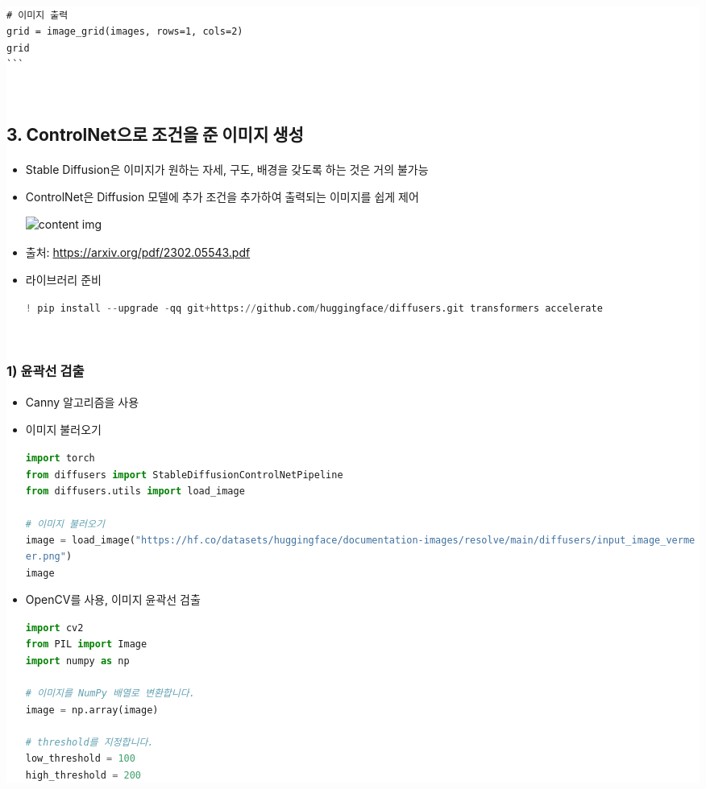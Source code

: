     # 이미지 출력
    grid = image_grid(images, rows=1, cols=2)
    grid
    ```

<br/>

## 3. ControlNet으로 조건을 준 이미지 생성

- Stable Diffusion은 이미지가 원하는 자세, 구도, 배경을 갖도록 하는 것은 거의 불가능
- ControlNet은 Diffusion 모델에 추가 조건을 추가하여 출력되는 이미지를 쉽게 제어
  
    ![content img](https://d3s0tskafalll9.cloudfront.net/media/images/HwaMyeon_KaebCheo_2023-05-04_181336.max-800x600.png)
- 출처: https://arxiv.org/pdf/2302.05543.pdf

- 라이브러리 준비
    ```python
    ! pip install --upgrade -qq git+https://github.com/huggingface/diffusers.git transformers accelerate
    ```

<br/>

### 1) 윤곽선 검출
- Canny 알고리즘을 사용

- 이미지 불러오기
    ```python
    import torch
    from diffusers import StableDiffusionControlNetPipeline
    from diffusers.utils import load_image

    # 이미지 불러오기
    image = load_image("https://hf.co/datasets/huggingface/documentation-images/resolve/main/diffusers/input_image_vermeer.png") 
    image
    ```

- OpenCV를 사용, 이미지 윤곽선 검출
    ```python
    import cv2
    from PIL import Image
    import numpy as np
    
    # 이미지를 NumPy 배열로 변환합니다.
    image = np.array(image)
    
    # threshold를 지정합니다.
    low_threshold = 100
    high_threshold = 200
    
